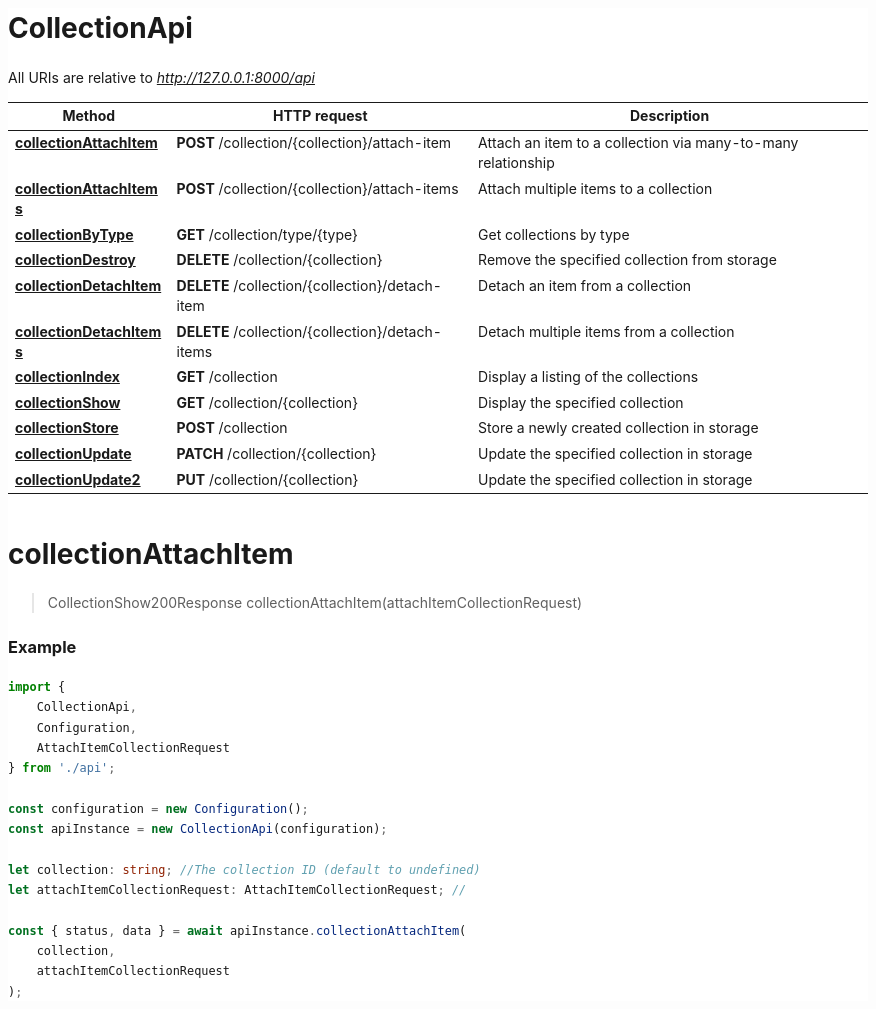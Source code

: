 # CollectionApi

All URIs are relative to *http://127.0.0.1:8000/api*

|Method | HTTP request | Description|
|------------- | ------------- | -------------|
|[**collectionAttachItem**](#collectionattachitem) | **POST** /collection/{collection}/attach-item | Attach an item to a collection via many-to-many relationship|
|[**collectionAttachItems**](#collectionattachitems) | **POST** /collection/{collection}/attach-items | Attach multiple items to a collection|
|[**collectionByType**](#collectionbytype) | **GET** /collection/type/{type} | Get collections by type|
|[**collectionDestroy**](#collectiondestroy) | **DELETE** /collection/{collection} | Remove the specified collection from storage|
|[**collectionDetachItem**](#collectiondetachitem) | **DELETE** /collection/{collection}/detach-item | Detach an item from a collection|
|[**collectionDetachItems**](#collectiondetachitems) | **DELETE** /collection/{collection}/detach-items | Detach multiple items from a collection|
|[**collectionIndex**](#collectionindex) | **GET** /collection | Display a listing of the collections|
|[**collectionShow**](#collectionshow) | **GET** /collection/{collection} | Display the specified collection|
|[**collectionStore**](#collectionstore) | **POST** /collection | Store a newly created collection in storage|
|[**collectionUpdate**](#collectionupdate) | **PATCH** /collection/{collection} | Update the specified collection in storage|
|[**collectionUpdate2**](#collectionupdate2) | **PUT** /collection/{collection} | Update the specified collection in storage|

# **collectionAttachItem**
> CollectionShow200Response collectionAttachItem(attachItemCollectionRequest)


### Example

```typescript
import {
    CollectionApi,
    Configuration,
    AttachItemCollectionRequest
} from './api';

const configuration = new Configuration();
const apiInstance = new CollectionApi(configuration);

let collection: string; //The collection ID (default to undefined)
let attachItemCollectionRequest: AttachItemCollectionRequest; //

const { status, data } = await apiInstance.collectionAttachItem(
    collection,
    attachItemCollectionRequest
);
```
